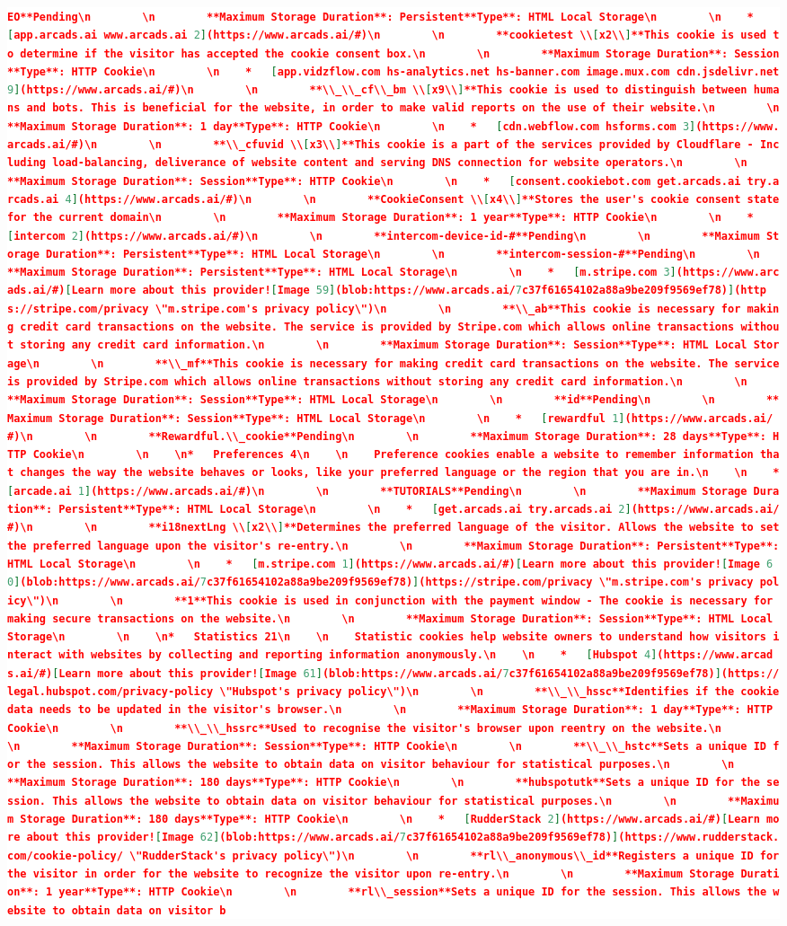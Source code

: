 ```json
EO**Pending\n        \n        **Maximum Storage Duration**: Persistent**Type**: HTML Local Storage\n        \n    *   [app.arcads.ai www.arcads.ai 2](https://www.arcads.ai/#)\n        \n        **cookietest \\[x2\\]**This cookie is used to determine if the visitor has accepted the cookie consent box.\n        \n        **Maximum Storage Duration**: Session**Type**: HTTP Cookie\n        \n    *   [app.vidzflow.com hs-analytics.net hs-banner.com image.mux.com cdn.jsdelivr.net 9](https://www.arcads.ai/#)\n        \n        **\\_\\_cf\\_bm \\[x9\\]**This cookie is used to distinguish between humans and bots. This is beneficial for the website, in order to make valid reports on the use of their website.\n        \n        **Maximum Storage Duration**: 1 day**Type**: HTTP Cookie\n        \n    *   [cdn.webflow.com hsforms.com 3](https://www.arcads.ai/#)\n        \n        **\\_cfuvid \\[x3\\]**This cookie is a part of the services provided by Cloudflare - Including load-balancing, deliverance of website content and serving DNS connection for website operators.\n        \n        **Maximum Storage Duration**: Session**Type**: HTTP Cookie\n        \n    *   [consent.cookiebot.com get.arcads.ai try.arcads.ai 4](https://www.arcads.ai/#)\n        \n        **CookieConsent \\[x4\\]**Stores the user's cookie consent state for the current domain\n        \n        **Maximum Storage Duration**: 1 year**Type**: HTTP Cookie\n        \n    *   [intercom 2](https://www.arcads.ai/#)\n        \n        **intercom-device-id-#**Pending\n        \n        **Maximum Storage Duration**: Persistent**Type**: HTML Local Storage\n        \n        **intercom-session-#**Pending\n        \n        **Maximum Storage Duration**: Persistent**Type**: HTML Local Storage\n        \n    *   [m.stripe.com 3](https://www.arcads.ai/#)[Learn more about this provider![Image 59](blob:https://www.arcads.ai/7c37f61654102a88a9be209f9569ef78)](https://stripe.com/privacy \"m.stripe.com's privacy policy\")\n        \n        **\\_ab**This cookie is necessary for making credit card transactions on the website. The service is provided by Stripe.com which allows online transactions without storing any credit card information.\n        \n        **Maximum Storage Duration**: Session**Type**: HTML Local Storage\n        \n        **\\_mf**This cookie is necessary for making credit card transactions on the website. The service is provided by Stripe.com which allows online transactions without storing any credit card information.\n        \n        **Maximum Storage Duration**: Session**Type**: HTML Local Storage\n        \n        **id**Pending\n        \n        **Maximum Storage Duration**: Session**Type**: HTML Local Storage\n        \n    *   [rewardful 1](https://www.arcads.ai/#)\n        \n        **Rewardful.\\_cookie**Pending\n        \n        **Maximum Storage Duration**: 28 days**Type**: HTTP Cookie\n        \n    \n*   Preferences 4\n    \n    Preference cookies enable a website to remember information that changes the way the website behaves or looks, like your preferred language or the region that you are in.\n    \n    *   [arcade.ai 1](https://www.arcads.ai/#)\n        \n        **TUTORIALS**Pending\n        \n        **Maximum Storage Duration**: Persistent**Type**: HTML Local Storage\n        \n    *   [get.arcads.ai try.arcads.ai 2](https://www.arcads.ai/#)\n        \n        **i18nextLng \\[x2\\]**Determines the preferred language of the visitor. Allows the website to set the preferred language upon the visitor's re-entry.\n        \n        **Maximum Storage Duration**: Persistent**Type**: HTML Local Storage\n        \n    *   [m.stripe.com 1](https://www.arcads.ai/#)[Learn more about this provider![Image 60](blob:https://www.arcads.ai/7c37f61654102a88a9be209f9569ef78)](https://stripe.com/privacy \"m.stripe.com's privacy policy\")\n        \n        **1**This cookie is used in conjunction with the payment window - The cookie is necessary for making secure transactions on the website.\n        \n        **Maximum Storage Duration**: Session**Type**: HTML Local Storage\n        \n    \n*   Statistics 21\n    \n    Statistic cookies help website owners to understand how visitors interact with websites by collecting and reporting information anonymously.\n    \n    *   [Hubspot 4](https://www.arcads.ai/#)[Learn more about this provider![Image 61](blob:https://www.arcads.ai/7c37f61654102a88a9be209f9569ef78)](https://legal.hubspot.com/privacy-policy \"Hubspot's privacy policy\")\n        \n        **\\_\\_hssc**Identifies if the cookie data needs to be updated in the visitor's browser.\n        \n        **Maximum Storage Duration**: 1 day**Type**: HTTP Cookie\n        \n        **\\_\\_hssrc**Used to recognise the visitor's browser upon reentry on the website.\n        \n        **Maximum Storage Duration**: Session**Type**: HTTP Cookie\n        \n        **\\_\\_hstc**Sets a unique ID for the session. This allows the website to obtain data on visitor behaviour for statistical purposes.\n        \n        **Maximum Storage Duration**: 180 days**Type**: HTTP Cookie\n        \n        **hubspotutk**Sets a unique ID for the session. This allows the website to obtain data on visitor behaviour for statistical purposes.\n        \n        **Maximum Storage Duration**: 180 days**Type**: HTTP Cookie\n        \n    *   [RudderStack 2](https://www.arcads.ai/#)[Learn more about this provider![Image 62](blob:https://www.arcads.ai/7c37f61654102a88a9be209f9569ef78)](https://www.rudderstack.com/cookie-policy/ \"RudderStack's privacy policy\")\n        \n        **rl\\_anonymous\\_id**Registers a unique ID for the visitor in order for the website to recognize the visitor upon re-entry.\n        \n        **Maximum Storage Duration**: 1 year**Type**: HTTP Cookie\n        \n        **rl\\_session**Sets a unique ID for the session. This allows the website to obtain data on visitor b
```